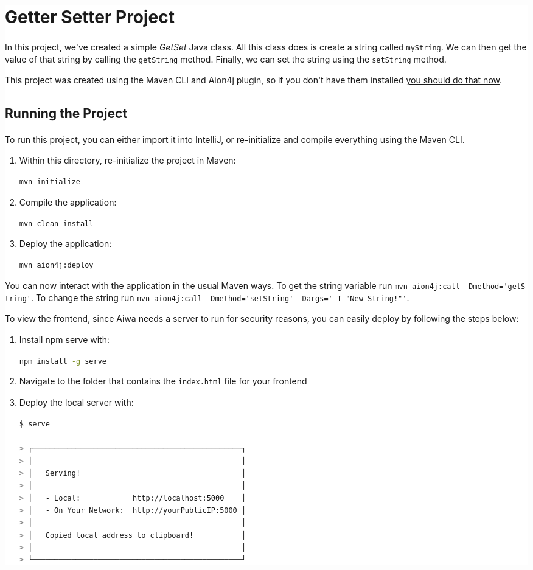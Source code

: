 # Getter Setter Project

In this project, we've created a simple _GetSet_ Java class. All this class does is create a string called `myString`. We can then get the value of that string by calling the `getString` method. Finally, we can set the string using the `setString` method.

This project was created using the Maven CLI and Aion4j plugin, so if you don't have them installed [you should do that now](https://beta-docs.aion.network/developers/tools/maven-cli/install).

## Running the Project

To run this project, you can either [import it into IntelliJ](https://beta-docs.aion.network/developers/tools/intellij-plugin/import-a-project), or re-initialize and compile everything using the Maven CLI.

1. Within this directory, re-initialize the project in Maven:

    ```bash
    mvn initialize
    ```

2. Compile the application:

    ```bash
    mvn clean install
    ```

3. Deploy the application:

    ```bash
    mvn aion4j:deploy
    ```

You can now interact with the application in the usual Maven ways. To get the string variable run `mvn aion4j:call -Dmethod='getString'`. To change the string run `mvn aion4j:call -Dmethod='setString' -Dargs='-T "New String!"'`.

To view the frontend, since Aiwa needs a server to run for security reasons, you can easily deploy by following the steps below:

1. Install npm serve with:

    ```bash
    npm install -g serve
    ```

2. Navigate to the folder that contains the `index.html` file for your frontend
3. Deploy the local server with:

    ```bash
    $ serve

    > ┌────────────────────────────────────────────────┐
    > │                                                │
    > │   Serving!                                     │
    > │                                                │
    > │   - Local:            http://localhost:5000    │
    > │   - On Your Network:  http://yourPublicIP:5000 │
    > │                                                │
    > │   Copied local address to clipboard!           │
    > │                                                │
    > └────────────────────────────────────────────────┘
    ```
